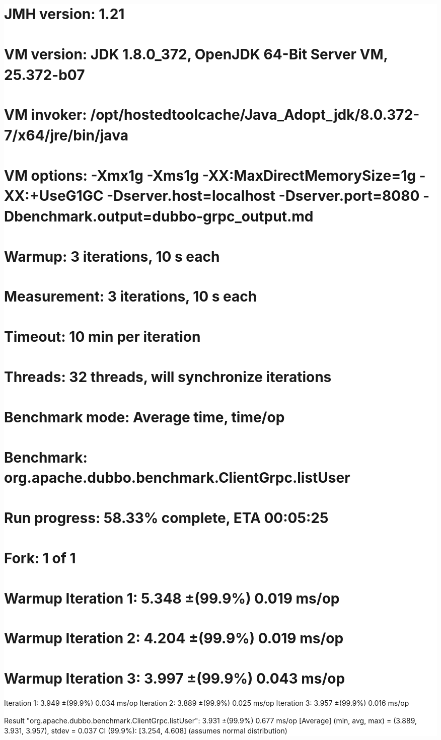 
# JMH version: 1.21
# VM version: JDK 1.8.0_372, OpenJDK 64-Bit Server VM, 25.372-b07
# VM invoker: /opt/hostedtoolcache/Java_Adopt_jdk/8.0.372-7/x64/jre/bin/java
# VM options: -Xmx1g -Xms1g -XX:MaxDirectMemorySize=1g -XX:+UseG1GC -Dserver.host=localhost -Dserver.port=8080 -Dbenchmark.output=dubbo-grpc_output.md
# Warmup: 3 iterations, 10 s each
# Measurement: 3 iterations, 10 s each
# Timeout: 10 min per iteration
# Threads: 32 threads, will synchronize iterations
# Benchmark mode: Average time, time/op
# Benchmark: org.apache.dubbo.benchmark.ClientGrpc.listUser

# Run progress: 58.33% complete, ETA 00:05:25
# Fork: 1 of 1
# Warmup Iteration   1: 5.348 ±(99.9%) 0.019 ms/op
# Warmup Iteration   2: 4.204 ±(99.9%) 0.019 ms/op
# Warmup Iteration   3: 3.997 ±(99.9%) 0.043 ms/op
Iteration   1: 3.949 ±(99.9%) 0.034 ms/op
Iteration   2: 3.889 ±(99.9%) 0.025 ms/op
Iteration   3: 3.957 ±(99.9%) 0.016 ms/op


Result "org.apache.dubbo.benchmark.ClientGrpc.listUser":
  3.931 ±(99.9%) 0.677 ms/op [Average]
  (min, avg, max) = (3.889, 3.931, 3.957), stdev = 0.037
  CI (99.9%): [3.254, 4.608] (assumes normal distribution)
